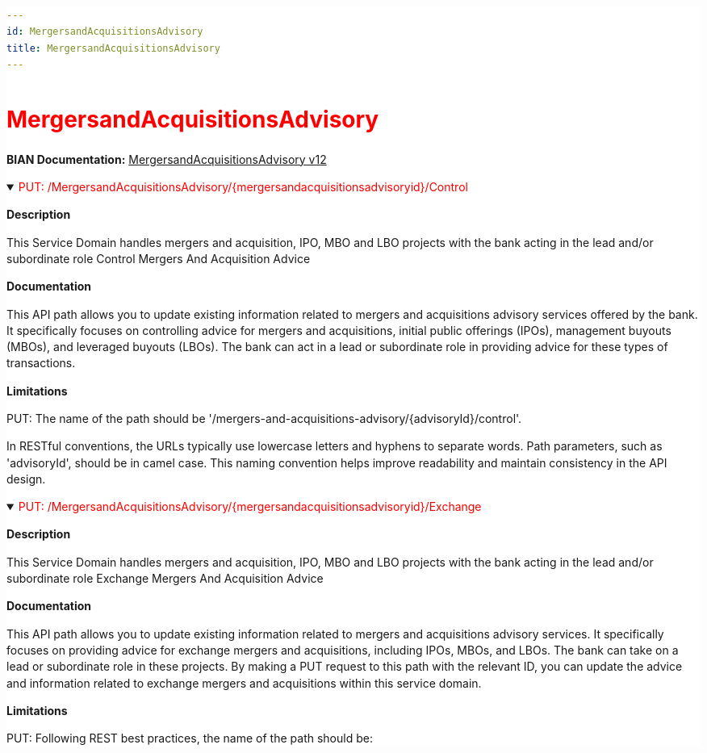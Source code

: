 ```yaml
---
id: MergersandAcquisitionsAdvisory
title: MergersandAcquisitionsAdvisory
---
```


<h1 style='color:red;'>MergersandAcquisitionsAdvisory</h1>

**BIAN Documentation:** [MergersandAcquisitionsAdvisory v12](https://app.swaggerhub.com/apis/BIAN-3/MergersandAcquisitionsAdvisory/12.0.0)

<details open>
  <summary><span style='color:red;'>PUT: /MergersandAcquisitionsAdvisory/{mergersandacquisitionsadvisoryid}/Control</span></summary>

  **Description**

  This Service Domain handles mergers and acquisition, IPO, MBO and LBO projects with the bank acting in the lead and/or subordinate role Control Mergers And Acquisition Advice

  **Documentation**

  This API path allows you to update existing information related to mergers and acquisitions advisory services offered by the bank. It specifically focuses on controlling advice for mergers and acquisitions, initial public offerings (IPOs), management buyouts (MBOs), and leveraged buyouts (LBOs). The bank can act in a lead or subordinate role in providing advice for these types of transactions.

  **Limitations**

  PUT: The name of the path should be '/mergers-and-acquisitions-advisory/{advisoryId}/control'. 

In RESTful conventions, the URLs typically use lowercase letters and hyphens to separate words. Path parameters, such as 'advisoryId', should be in camel case. This naming convention helps improve readability and maintain consistency in the API design.

</details>

<details open>
  <summary><span style='color:red;'>PUT: /MergersandAcquisitionsAdvisory/{mergersandacquisitionsadvisoryid}/Exchange</span></summary>

  **Description**

  This Service Domain handles mergers and acquisition, IPO, MBO and LBO projects with the bank acting in the lead and/or subordinate role Exchange Mergers And Acquisition Advice

  **Documentation**

  This API path allows you to update existing information related to mergers and acquisitions advisory services. It specifically focuses on providing advice for exchange mergers and acquisitions, including IPOs, MBOs, and LBOs. The bank can take on a lead or subordinate role in these projects. By making a PUT request to this path with the relevant ID, you can update the advice and information related to exchange mergers and acquisitions within this service domain.

  **Limitations**

  PUT: Following REST best practices, the name of the path should be:
